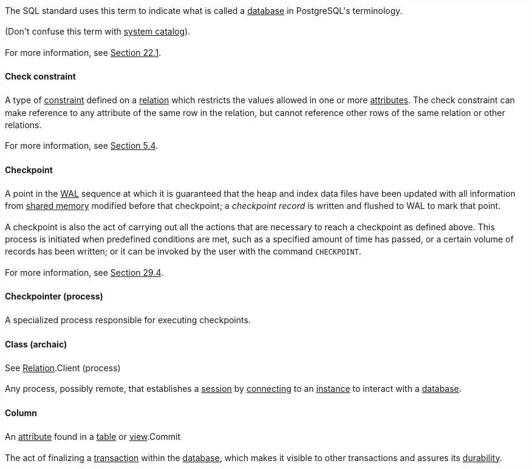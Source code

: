 The SQL standard uses this term to indicate what is called a [database](https://www.postgresql.org/docs/13/glossary.html#GLOSSARY-DATABASE) in PostgreSQL's terminology.

(Don't confuse this term with [system catalog](https://www.postgresql.org/docs/13/glossary.html#GLOSSARY-SYSTEM-CATALOG)).

For more information, see [Section 22.1](https://www.postgresql.org/docs/13/manage-ag-overview.html).

#### Check constraint

A type of [constraint](https://www.postgresql.org/docs/13/glossary.html#GLOSSARY-CONSTRAINT) defined on a [relation](https://www.postgresql.org/docs/13/glossary.html#GLOSSARY-RELATION) which restricts the values allowed in one or more [attributes](https://www.postgresql.org/docs/13/glossary.html#GLOSSARY-ATTRIBUTE). The check constraint can make reference to any attribute of the same row in the relation, but cannot reference other rows of the same relation or other relations.

For more information, see [Section 5.4](https://www.postgresql.org/docs/13/ddl-constraints.html).

#### Checkpoint

A point in the [WAL](https://www.postgresql.org/docs/13/glossary.html#GLOSSARY-WAL) sequence at which it is guaranteed that the heap and index data files have been updated with all information from [shared memory](https://www.postgresql.org/docs/13/glossary.html#GLOSSARY-SHARED-MEMORY) modified before that checkpoint; a _checkpoint record_ is written and flushed to WAL to mark that point.

A checkpoint is also the act of carrying out all the actions that are necessary to reach a checkpoint as defined above. This process is initiated when predefined conditions are met, such as a specified amount of time has passed, or a certain volume of records has been written; or it can be invoked by the user with the command `CHECKPOINT`.

For more information, see [Section 29.4](https://www.postgresql.org/docs/13/wal-configuration.html).

#### Checkpointer (process)

A specialized process responsible for executing checkpoints.

#### Class (archaic)

See [Relation](https://www.postgresql.org/docs/13/glossary.html#GLOSSARY-RELATION).Client (process)

Any process, possibly remote, that establishes a [session](https://www.postgresql.org/docs/13/glossary.html#GLOSSARY-SESSION) by [connecting](https://www.postgresql.org/docs/13/glossary.html#GLOSSARY-CONNECTION) to an [instance](https://www.postgresql.org/docs/13/glossary.html#GLOSSARY-INSTANCE) to interact with a [database](https://www.postgresql.org/docs/13/glossary.html#GLOSSARY-DATABASE).

#### Column

An [attribute](https://www.postgresql.org/docs/13/glossary.html#GLOSSARY-ATTRIBUTE) found in a [table](https://www.postgresql.org/docs/13/glossary.html#GLOSSARY-TABLE) or [view](https://www.postgresql.org/docs/13/glossary.html#GLOSSARY-VIEW).Commit

The act of finalizing a [transaction](https://www.postgresql.org/docs/13/glossary.html#GLOSSARY-TRANSACTION) within the [database](https://www.postgresql.org/docs/13/glossary.html#GLOSSARY-DATABASE), which makes it visible to other transactions and assures its [durability](https://www.postgresql.org/docs/13/glossary.html#GLOSSARY-DURABILITY).
